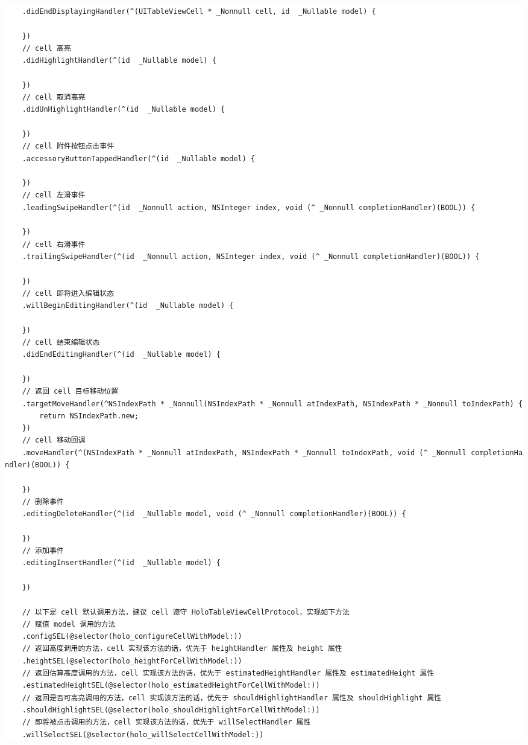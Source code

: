```objc
    .didEndDisplayingHandler(^(UITableViewCell * _Nonnull cell, id  _Nullable model) {
        
    })
    // cell 高亮
    .didHighlightHandler(^(id  _Nullable model) {
        
    })
    // cell 取消高亮
    .didUnHighlightHandler(^(id  _Nullable model) {
        
    })
    // cell 附件按钮点击事件
    .accessoryButtonTappedHandler(^(id  _Nullable model) {
        
    })
    // cell 左滑事件
    .leadingSwipeHandler(^(id  _Nonnull action, NSInteger index, void (^ _Nonnull completionHandler)(BOOL)) {
        
    })
    // cell 右滑事件
    .trailingSwipeHandler(^(id  _Nonnull action, NSInteger index, void (^ _Nonnull completionHandler)(BOOL)) {
        
    })
    // cell 即将进入编辑状态
    .willBeginEditingHandler(^(id  _Nullable model) {
        
    })
    // cell 结束编辑状态
    .didEndEditingHandler(^(id  _Nullable model) {
        
    })
    // 返回 cell 目标移动位置
    .targetMoveHandler(^NSIndexPath * _Nonnull(NSIndexPath * _Nonnull atIndexPath, NSIndexPath * _Nonnull toIndexPath) {
        return NSIndexPath.new;
    })
    // cell 移动回调
    .moveHandler(^(NSIndexPath * _Nonnull atIndexPath, NSIndexPath * _Nonnull toIndexPath, void (^ _Nonnull completionHandler)(BOOL)) {
        
    })
    // 删除事件
    .editingDeleteHandler(^(id  _Nullable model, void (^ _Nonnull completionHandler)(BOOL)) {
        
    })
    // 添加事件
    .editingInsertHandler(^(id  _Nullable model) {
        
    })
    
    // 以下是 cell 默认调用方法，建议 cell 遵守 HoloTableViewCellProtocol，实现如下方法
    // 赋值 model 调用的方法
    .configSEL(@selector(holo_configureCellWithModel:))
    // 返回高度调用的方法，cell 实现该方法的话，优先于 heightHandler 属性及 height 属性
    .heightSEL(@selector(holo_heightForCellWithModel:))
    // 返回估算高度调用的方法，cell 实现该方法的话，优先于 estimatedHeightHandler 属性及 estimatedHeight 属性
    .estimatedHeightSEL(@selector(holo_estimatedHeightForCellWithModel:))
    // 返回是否可高亮调用的方法，cell 实现该方法的话，优先于 shouldHighlightHandler 属性及 shouldHighlight 属性
    .shouldHighlightSEL(@selector(holo_shouldHighlightForCellWithModel:))
    // 即将被点击调用的方法，cell 实现该方法的话，优先于 willSelectHandler 属性
    .willSelectSEL(@selector(holo_willSelectCellWithModel:))
```